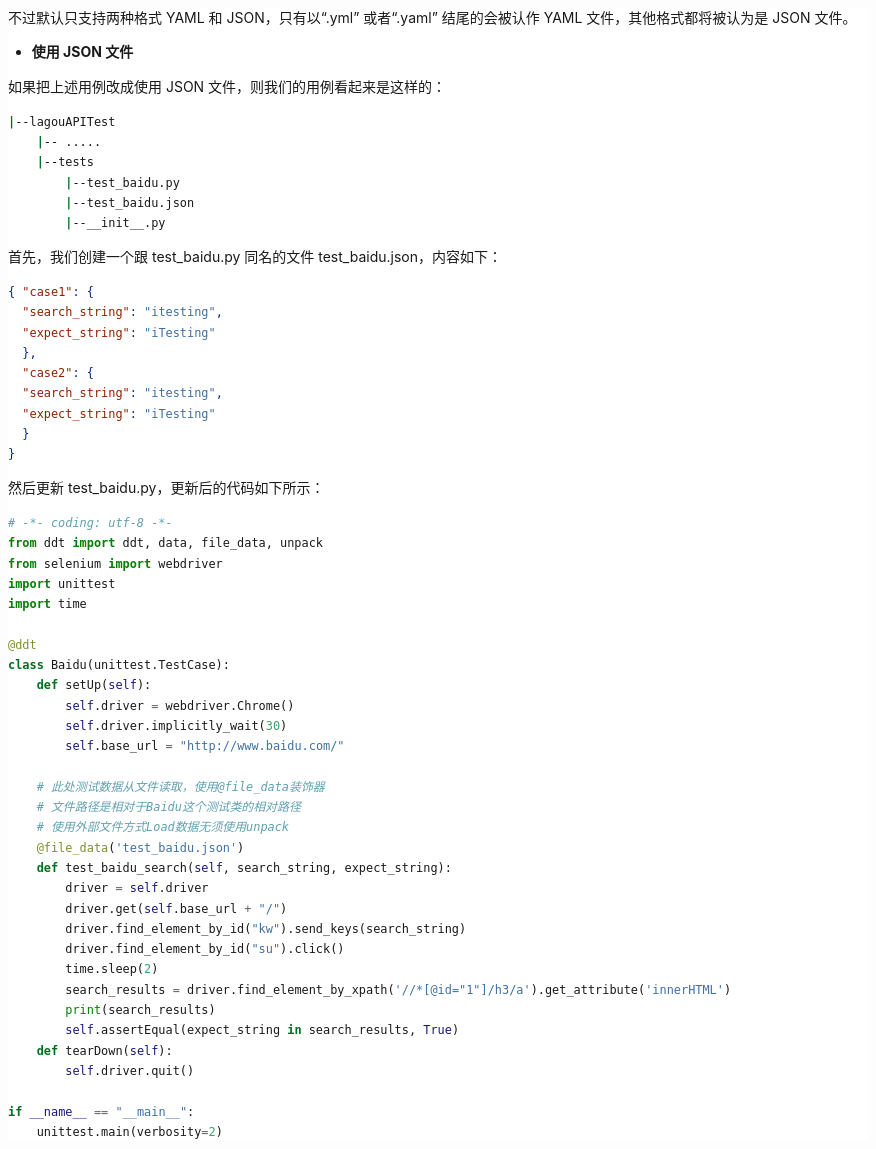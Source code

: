 不过默认只支持两种格式 YAML 和 JSON，只有以“.yml” 或者“.yaml” 结尾的会被认作 YAML 文件，其他格式都将被认为是 JSON 文件。

- **使用 JSON 文件**

如果把上述用例改成使用 JSON 文件，则我们的用例看起来是这样的：

```bash
|--lagouAPITest
    |-- .....
    |--tests
        |--test_baidu.py
        |--test_baidu.json
        |--__init__.py
```

首先，我们创建一个跟 test_baidu.py 同名的文件 test_baidu.json，内容如下：

```json
{ "case1": {
  "search_string": "itesting",
  "expect_string": "iTesting"
  },
  "case2": {
  "search_string": "itesting",
  "expect_string": "iTesting"
  }
}
```

然后更新 test_baidu.py，更新后的代码如下所示：

```python
# -*- coding: utf-8 -*-
from ddt import ddt, data, file_data, unpack
from selenium import webdriver
import unittest
import time

@ddt
class Baidu(unittest.TestCase):
    def setUp(self):
        self.driver = webdriver.Chrome()
        self.driver.implicitly_wait(30)
        self.base_url = "http://www.baidu.com/"

    # 此处测试数据从文件读取，使用@file_data装饰器
    # 文件路径是相对于Baidu这个测试类的相对路径
    # 使用外部文件方式Load数据无须使用unpack
    @file_data('test_baidu.json')
    def test_baidu_search(self, search_string, expect_string):
        driver = self.driver
        driver.get(self.base_url + "/")
        driver.find_element_by_id("kw").send_keys(search_string)
        driver.find_element_by_id("su").click()
        time.sleep(2)
        search_results = driver.find_element_by_xpath('//*[@id="1"]/h3/a').get_attribute('innerHTML')
        print(search_results)
        self.assertEqual(expect_string in search_results, True)
    def tearDown(self):
        self.driver.quit()

if __name__ == "__main__":
    unittest.main(verbosity=2)
```
